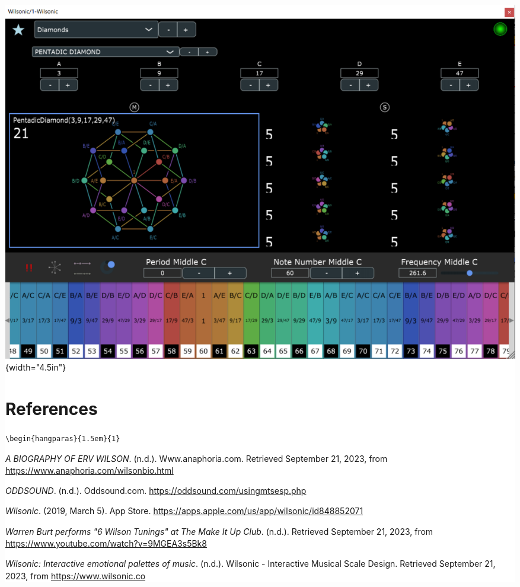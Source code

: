 ![The Pentadic Diamond page in the Wilsonic "Diamonds" structure.](./media/image2.png){width="4.5in"}

# References

```{=latex}
\begin{hangparas}{1.5em}{1}
```

*A BIOGRAPHY OF ERV WILSON*. (n.d.). Www.anaphoria.com. Retrieved
September 21, 2023, from <https://www.anaphoria.com/wilsonbio.html>

*ODDSOUND*. (n.d.). Oddsound.com. <https://oddsound.com/usingmtsesp.php>

*Wilsonic*. (2019, March 5). App Store.
<https://apps.apple.com/us/app/wilsonic/id848852071>

*Warren Burt performs "6 Wilson Tunings" at The Make It Up Club*.
(n.d.). Retrieved September 21, 2023, from
<https://www.youtube.com/watch?v=9MGEA3s5Bk8>

*Wilsonic: Interactive emotional palettes of music*. (n.d.). Wilsonic -
Interactive Musical Scale Design. Retrieved September 21, 2023, from
<https://www.wilsonic.co>
